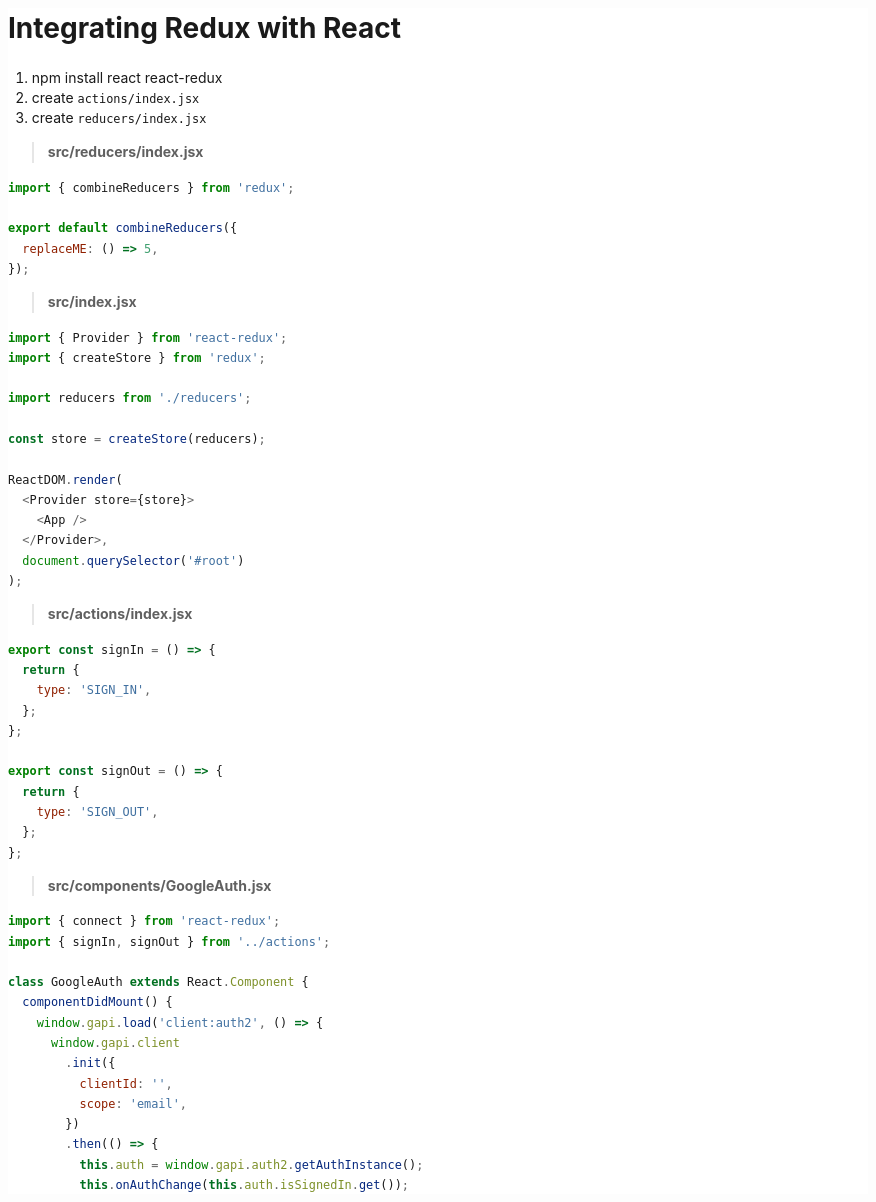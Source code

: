 # Integrating Redux with React

1. npm install react react-redux
2. create `actions/index.jsx`
3. create `reducers/index.jsx`

> **src/reducers/index.jsx**

```javascript
import { combineReducers } from 'redux';

export default combineReducers({
  replaceME: () => 5,
});
```

> **src/index.jsx**

```javascript
import { Provider } from 'react-redux';
import { createStore } from 'redux';

import reducers from './reducers';

const store = createStore(reducers);

ReactDOM.render(
  <Provider store={store}>
    <App />
  </Provider>,
  document.querySelector('#root')
);
```

> **src/actions/index.jsx**

```javascript
export const signIn = () => {
  return {
    type: 'SIGN_IN',
  };
};

export const signOut = () => {
  return {
    type: 'SIGN_OUT',
  };
};
```

> **src/components/GoogleAuth.jsx**

```javascript
import { connect } from 'react-redux';
import { signIn, signOut } from '../actions';

class GoogleAuth extends React.Component {
  componentDidMount() {
    window.gapi.load('client:auth2', () => {
      window.gapi.client
        .init({
          clientId: '',
          scope: 'email',
        })
        .then(() => {
          this.auth = window.gapi.auth2.getAuthInstance();
          this.onAuthChange(this.auth.isSignedIn.get());
```
